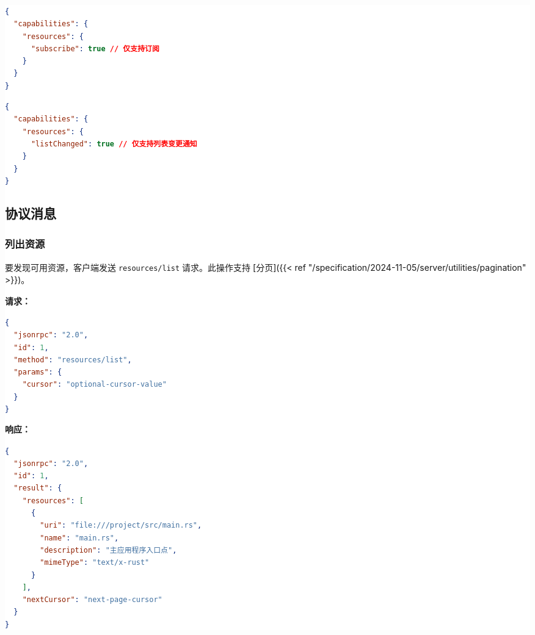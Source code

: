 ```json
{
  "capabilities": {
    "resources": {
      "subscribe": true // 仅支持订阅
    }
  }
}
```

```json
{
  "capabilities": {
    "resources": {
      "listChanged": true // 仅支持列表变更通知
    }
  }
}
```

## 协议消息

### 列出资源

要发现可用资源，客户端发送 `resources/list` 请求。此操作支持 [分页]({{< ref "/specification/2024-11-05/server/utilities/pagination" >}})。

**请求：**

```json
{
  "jsonrpc": "2.0",
  "id": 1,
  "method": "resources/list",
  "params": {
    "cursor": "optional-cursor-value"
  }
}
```

**响应：**

```json
{
  "jsonrpc": "2.0",
  "id": 1,
  "result": {
    "resources": [
      {
        "uri": "file:///project/src/main.rs",
        "name": "main.rs",
        "description": "主应用程序入口点",
        "mimeType": "text/x-rust"
      }
    ],
    "nextCursor": "next-page-cursor"
  }
}
```

